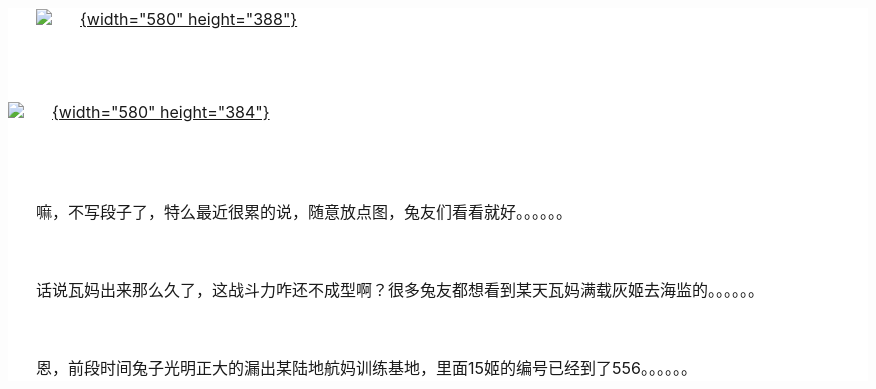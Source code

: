 <div align="left" style="text-indent: 21pt;">

<span
style="font-size: 16px;">[![](http://s13.sinaimg.cn/mw690/516e180cgdc8e6079c7fc&690){width="580"
height="388"}](http://blog.photo.sina.com.cn/showpic.html#url=http://s13.sinaimg.cn/orignal/516e180cgdc8e6079c7fc)\
\
\
\
[![](http://s11.sinaimg.cn/mw690/516e180cgdc8e6086087a&690){width="580"
height="384"}](http://blog.photo.sina.com.cn/showpic.html#url=http://s11.sinaimg.cn/orignal/516e180cgdc8e6086087a)\
\
</span>

</div>

<div align="left" style="text-indent: 21pt;">

<span style="line-height: 24px;"><span style="font-size: 16px;">\
</span></span>

</div>

<div align="left" style="text-indent: 21pt;">

<span style="line-height: 24px;"><span
style="font-size: 16px;">嘛，不写段子了，特么最近很累的说，随意放点图，兔友们看看就好。。。。。。</span></span>

</div>

<div align="left" style="text-indent: 21pt;">

<span style="line-height: 24px;"><span style="font-size: 16px;">\
</span></span>

</div>

<div align="left" style="text-indent: 21pt;">

<span style="line-height: 24px;"><span
style="font-size: 16px;">话说瓦妈出来那么久了，这战斗力咋还不成型啊？很多兔友都想看到某天瓦妈满载灰姬去海监的。。。。。。</span></span>

</div>

<div align="left" style="text-indent: 21pt;">

<span style="line-height: 24px;"><span style="font-size: 16px;">\
</span></span>

</div>

<div align="left" style="text-indent: 21pt;">

<span style="line-height: 24px;"><span
style="font-size: 16px;">恩，前段时间兔子光明正大的漏出某陆地航妈训练基地，里面15姬的编号已经到了556。。。。。。</span></span>

</div>

<div align="left" style="text-indent: 21pt;">
